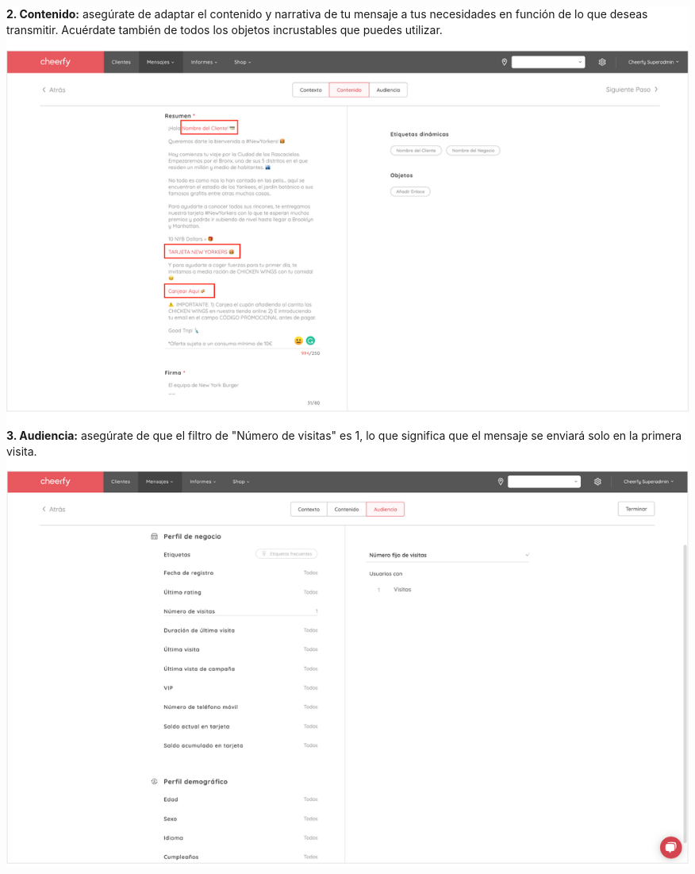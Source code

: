 **2. Contenido:** asegúrate de adaptar el contenido y narrativa de tu mensaje a tus necesidades en función de lo que deseas transmitir. Acuérdate también de todos los objetos incrustables que puedes utilizar.

![](<../../../.gitbook/assets/image (147).png>)

**3. Audiencia:** asegúrate de que el filtro de "Número de visitas" es 1, lo que significa que el mensaje se enviará solo en la primera visita.

![](<../../../.gitbook/assets/image (95).png>)
